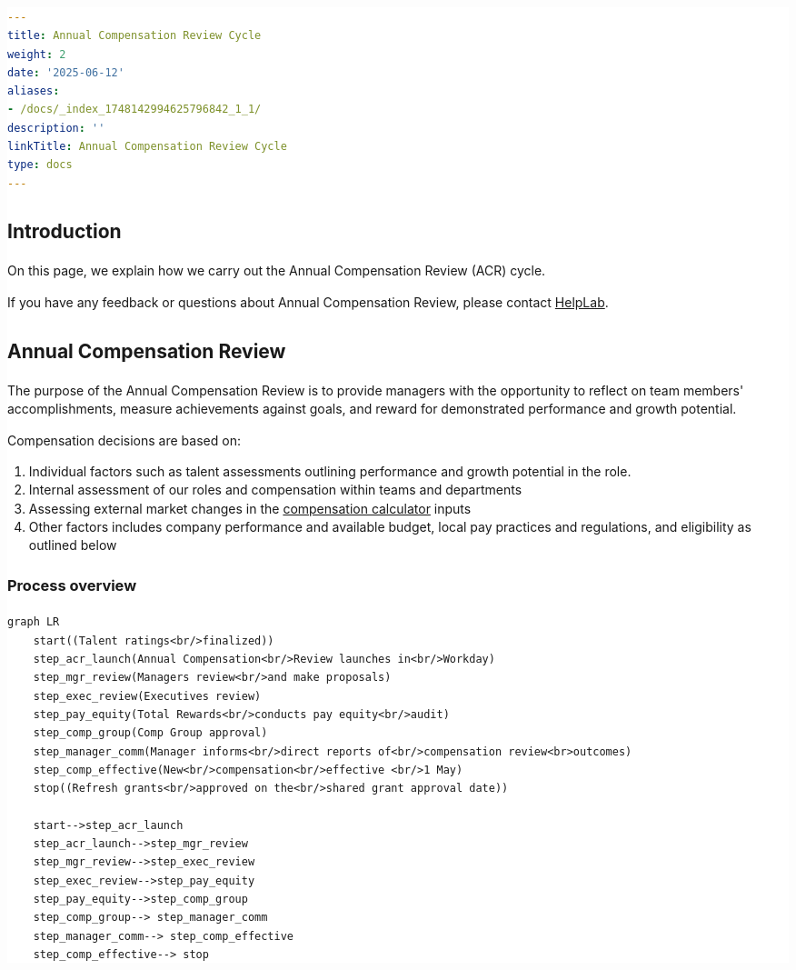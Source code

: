```yaml
---
title: Annual Compensation Review Cycle
weight: 2
date: '2025-06-12'
aliases:
- /docs/_index_1748142994625796842_1_1/
description: ''
linkTitle: Annual Compensation Review Cycle
type: docs
---
```


## Introduction

On this page, we explain how we carry out the Annual Compensation Review (ACR) cycle.

If you have any feedback or questions about Annual Compensation Review, please contact [HelpLab](/handbook/business-technology/enterprise-applications/guides/helplab-guide).

## Annual Compensation Review

The purpose of the Annual Compensation Review is to provide managers with the opportunity to reflect on team members' accomplishments, measure achievements against goals, and reward for demonstrated performance and growth potential.

Compensation decisions are based on:

1. Individual factors such as talent assessments outlining performance and growth potential in the role.
1. Internal assessment of our roles and compensation within teams and departments
1. Assessing external market changes in the [compensation calculator](/handbook/total-rewards/compensation/compensation-calculator/) inputs
1. Other factors includes company performance and available budget, local pay practices and regulations, and eligibility as outlined below

### Process overview

```mermaid
graph LR
    start((Talent ratings<br/>finalized))
    step_acr_launch(Annual Compensation<br/>Review launches in<br/>Workday)
    step_mgr_review(Managers review<br/>and make proposals)
    step_exec_review(Executives review)
    step_pay_equity(Total Rewards<br/>conducts pay equity<br/>audit)
    step_comp_group(Comp Group approval)
    step_manager_comm(Manager informs<br/>direct reports of<br/>compensation review<br>outcomes)
    step_comp_effective(New<br/>compensation<br/>effective <br/>1 May)
    stop((Refresh grants<br/>approved on the<br/>shared grant approval date))

    start-->step_acr_launch
    step_acr_launch-->step_mgr_review
    step_mgr_review-->step_exec_review
    step_exec_review-->step_pay_equity
    step_pay_equity-->step_comp_group
    step_comp_group--> step_manager_comm
    step_manager_comm--> step_comp_effective
    step_comp_effective--> stop
```
